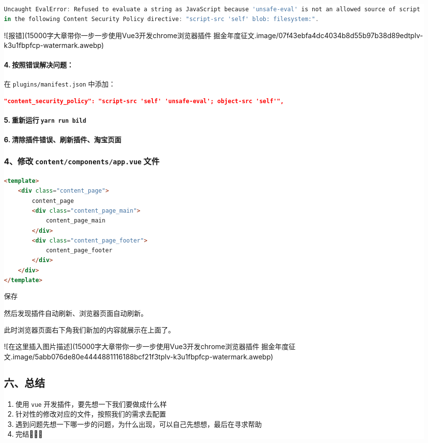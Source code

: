 ```powershell
Uncaught EvalError: Refused to evaluate a string as JavaScript because 'unsafe-eval' is not an allowed source of script in the following Content Security Policy directive: "script-src 'self' blob: filesystem:".

```

![报错](15000字大章带你一步一步使用Vue3开发chrome浏览器插件  掘金年度征文.image/07f43ebfa4dc4034b8d55b97b38d89edtplv-k3u1fbpfcp-watermark.awebp)

#### 4. 按照错误解决问题：

在 `plugins/manifest.json` 中添加：

```json
"content_security_policy": "script-src 'self' 'unsafe-eval'; object-src 'self'",

```

#### 5. 重新运行 `yarn run bild`

#### 6. 清除插件错误、刷新插件、淘宝页面

### 4、修改 `content/components/app.vue` 文件

```html
<template>
	<div class="content_page">
		content_page
		<div class="content_page_main">
			content_page_main
		</div>
		<div class="content_page_footer">
			content_page_footer
		</div>
	</div>
</template>

```

保存

然后发现插件自动刷新、浏览器页面自动刷新。

此时浏览器页面右下角我们新加的内容就展示在上面了。 



![在这里插入图片描述](15000字大章带你一步一步使用Vue3开发chrome浏览器插件  掘金年度征文.image/5abb076de80e4444881116188bcf21f3tplv-k3u1fbpfcp-watermark.awebp)

## 六、总结

1. 使用 `vue` 开发插件，要先想一下我们要做成什么样
2. 针对性的修改对应的文件，按照我们的需求去配置
3. 遇到问题先想一下哪一步的问题，为什么出现，可以自己先想想，最后在寻求帮助
4. 完结🎉🎉🎉
